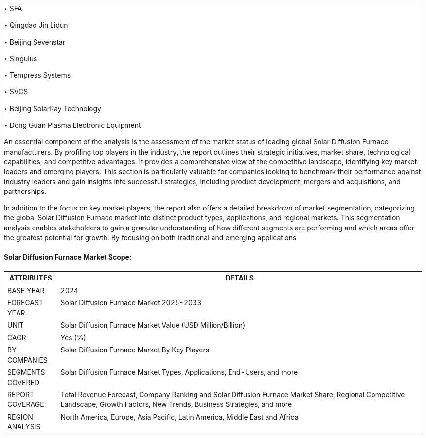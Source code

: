 ‣ SFA

‣ Qingdao Jin Lidun

‣ Beijing Sevenstar

‣ Singulus

‣ Tempress Systems

‣ SVCS

‣ Beijing SolarRay Technology

‣ Dong Guan Plasma Electronic Equipment

An essential component of the analysis is the assessment of the market status of leading global Solar Diffusion Furnace manufacturers. By profiling top players in the industry, the report outlines their strategic initiatives, market share, technological capabilities, and competitive advantages. It provides a comprehensive view of the competitive landscape, identifying key market leaders and emerging players. This section is particularly valuable for companies looking to benchmark their performance against industry leaders and gain insights into successful strategies, including product development, mergers and acquisitions, and partnerships.

In addition to the focus on key market players, the report also offers a detailed breakdown of market segmentation, categorizing the global Solar Diffusion Furnace market into distinct product types, applications, and regional markets. This segmentation analysis enables stakeholders to gain a granular understanding of how different segments are performing and which areas offer the greatest potential for growth. By focusing on both traditional and emerging applications

<h4>Solar Diffusion Furnace Market Scope:</h4>
<table>
<tr>
<th>ATTRIBUTES</th>
<th>DETAILS</th>
</tr>
<tr>
<td>BASE YEAR</td>
<td>2024</td>
</tr>
<tr>
<td>FORECAST YEAR</td>
<td>Solar Diffusion Furnace Market 2025-2033</td>
</tr>
<tr>
<td>UNIT</td>
<td>Solar Diffusion Furnace Market Value (USD Million/Billion)</td>
<tr>
<td>CAGR</td>
<td>Yes (%)</td>
</tr>
</tr>
<tr>
<td>BY COMPANIES</td>
<td>Solar Diffusion Furnace Market By Key Players</td>
</tr>
<tr>
<td>SEGMENTS COVERED</td>
<td>Solar Diffusion Furnace Market Types, Applications, End-Users, and more</td>
</tr>
<tr>
<td>REPORT COVERAGE</td>
<td>Total Revenue Forecast, Company Ranking and Solar Diffusion Furnace Market Share, Regional Competitive Landscape, Growth Factors, New Trends, Business Strategies, and more</td>
</tr>
<tr>
<td>REGION ANALYSIS</td>
<td>North America, Europe, Asia Pacific, Latin America, Middle East and Africa</td>